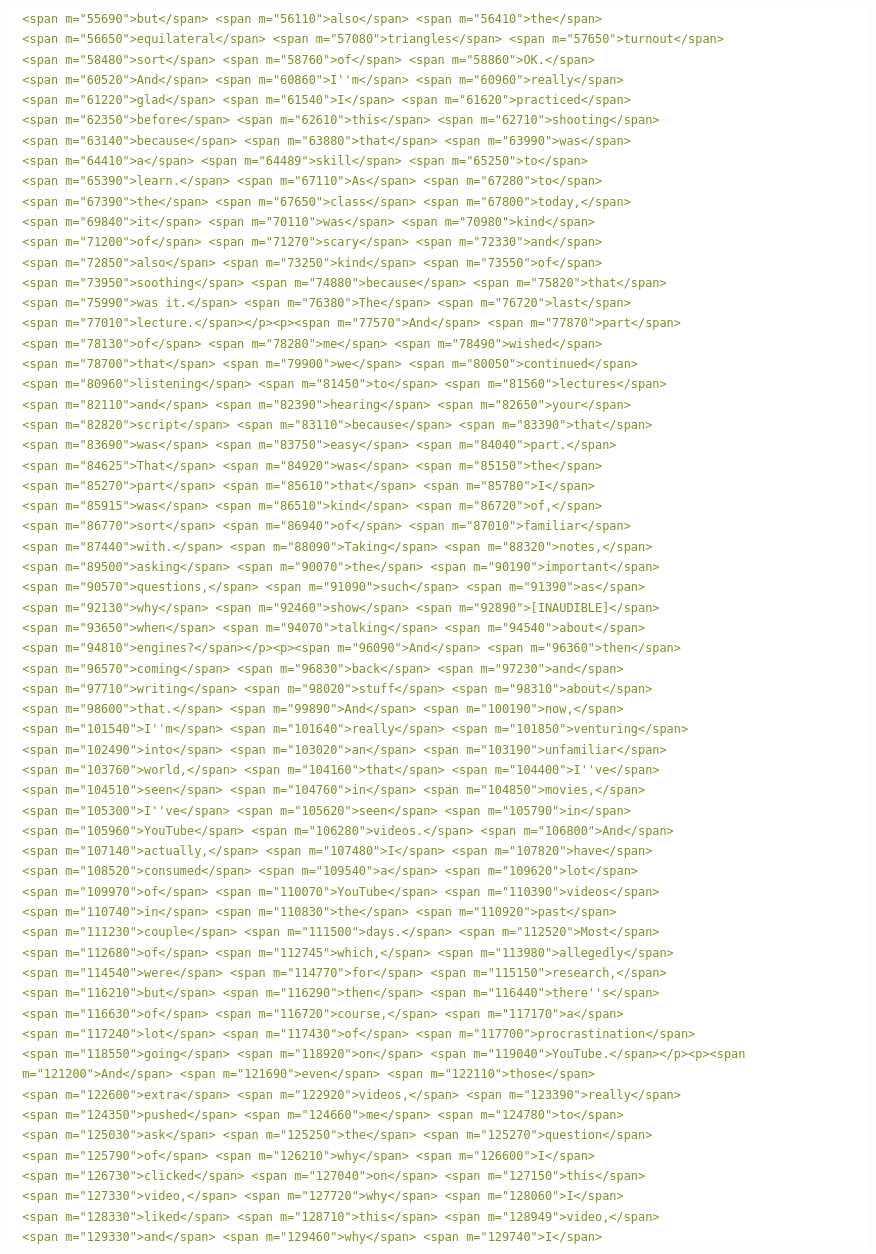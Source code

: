 ```yaml
  <span m="55690">but</span> <span m="56110">also</span> <span m="56410">the</span>
  <span m="56650">equilateral</span> <span m="57080">triangles</span> <span m="57650">turnout</span>
  <span m="58480">sort</span> <span m="58760">of</span> <span m="58860">OK.</span>
  <span m="60520">And</span> <span m="60860">I''m</span> <span m="60960">really</span>
  <span m="61220">glad</span> <span m="61540">I</span> <span m="61620">practiced</span>
  <span m="62350">before</span> <span m="62610">this</span> <span m="62710">shooting</span>
  <span m="63140">because</span> <span m="63880">that</span> <span m="63990">was</span>
  <span m="64410">a</span> <span m="64489">skill</span> <span m="65250">to</span>
  <span m="65390">learn.</span> <span m="67110">As</span> <span m="67280">to</span>
  <span m="67390">the</span> <span m="67650">class</span> <span m="67800">today,</span>
  <span m="69840">it</span> <span m="70110">was</span> <span m="70980">kind</span>
  <span m="71200">of</span> <span m="71270">scary</span> <span m="72330">and</span>
  <span m="72850">also</span> <span m="73250">kind</span> <span m="73550">of</span>
  <span m="73950">soothing</span> <span m="74880">because</span> <span m="75820">that</span>
  <span m="75990">was it.</span> <span m="76380">The</span> <span m="76720">last</span>
  <span m="77010">lecture.</span></p><p><span m="77570">And</span> <span m="77870">part</span>
  <span m="78130">of</span> <span m="78280">me</span> <span m="78490">wished</span>
  <span m="78700">that</span> <span m="79900">we</span> <span m="80050">continued</span>
  <span m="80960">listening</span> <span m="81450">to</span> <span m="81560">lectures</span>
  <span m="82110">and</span> <span m="82390">hearing</span> <span m="82650">your</span>
  <span m="82820">script</span> <span m="83110">because</span> <span m="83390">that</span>
  <span m="83690">was</span> <span m="83750">easy</span> <span m="84040">part.</span>
  <span m="84625">That</span> <span m="84920">was</span> <span m="85150">the</span>
  <span m="85270">part</span> <span m="85610">that</span> <span m="85780">I</span>
  <span m="85915">was</span> <span m="86510">kind</span> <span m="86720">of,</span>
  <span m="86770">sort</span> <span m="86940">of</span> <span m="87010">familiar</span>
  <span m="87440">with.</span> <span m="88090">Taking</span> <span m="88320">notes,</span>
  <span m="89500">asking</span> <span m="90070">the</span> <span m="90190">important</span>
  <span m="90570">questions,</span> <span m="91090">such</span> <span m="91390">as</span>
  <span m="92130">why</span> <span m="92460">show</span> <span m="92890">[INAUDIBLE]</span>
  <span m="93650">when</span> <span m="94070">talking</span> <span m="94540">about</span>
  <span m="94810">engines?</span></p><p><span m="96090">And</span> <span m="96360">then</span>
  <span m="96570">coming</span> <span m="96830">back</span> <span m="97230">and</span>
  <span m="97710">writing</span> <span m="98020">stuff</span> <span m="98310">about</span>
  <span m="98600">that.</span> <span m="99890">And</span> <span m="100190">now,</span>
  <span m="101540">I''m</span> <span m="101640">really</span> <span m="101850">venturing</span>
  <span m="102490">into</span> <span m="103020">an</span> <span m="103190">unfamiliar</span>
  <span m="103760">world,</span> <span m="104160">that</span> <span m="104400">I''ve</span>
  <span m="104510">seen</span> <span m="104760">in</span> <span m="104850">movies,</span>
  <span m="105300">I''ve</span> <span m="105620">seen</span> <span m="105790">in</span>
  <span m="105960">YouTube</span> <span m="106280">videos.</span> <span m="106800">And</span>
  <span m="107140">actually,</span> <span m="107480">I</span> <span m="107820">have</span>
  <span m="108520">consumed</span> <span m="109540">a</span> <span m="109620">lot</span>
  <span m="109970">of</span> <span m="110070">YouTube</span> <span m="110390">videos</span>
  <span m="110740">in</span> <span m="110830">the</span> <span m="110920">past</span>
  <span m="111230">couple</span> <span m="111500">days.</span> <span m="112520">Most</span>
  <span m="112680">of</span> <span m="112745">which,</span> <span m="113980">allegedly</span>
  <span m="114540">were</span> <span m="114770">for</span> <span m="115150">research,</span>
  <span m="116210">but</span> <span m="116290">then</span> <span m="116440">there''s</span>
  <span m="116630">of</span> <span m="116720">course,</span> <span m="117170">a</span>
  <span m="117240">lot</span> <span m="117430">of</span> <span m="117700">procrastination</span>
  <span m="118550">going</span> <span m="118920">on</span> <span m="119040">YouTube.</span></p><p><span
  m="121200">And</span> <span m="121690">even</span> <span m="122110">those</span>
  <span m="122600">extra</span> <span m="122920">videos,</span> <span m="123390">really</span>
  <span m="124350">pushed</span> <span m="124660">me</span> <span m="124780">to</span>
  <span m="125030">ask</span> <span m="125250">the</span> <span m="125270">question</span>
  <span m="125790">of</span> <span m="126210">why</span> <span m="126600">I</span>
  <span m="126730">clicked</span> <span m="127040">on</span> <span m="127150">this</span>
  <span m="127330">video,</span> <span m="127720">why</span> <span m="128060">I</span>
  <span m="128330">liked</span> <span m="128710">this</span> <span m="128949">video,</span>
  <span m="129330">and</span> <span m="129460">why</span> <span m="129740">I</span>
```